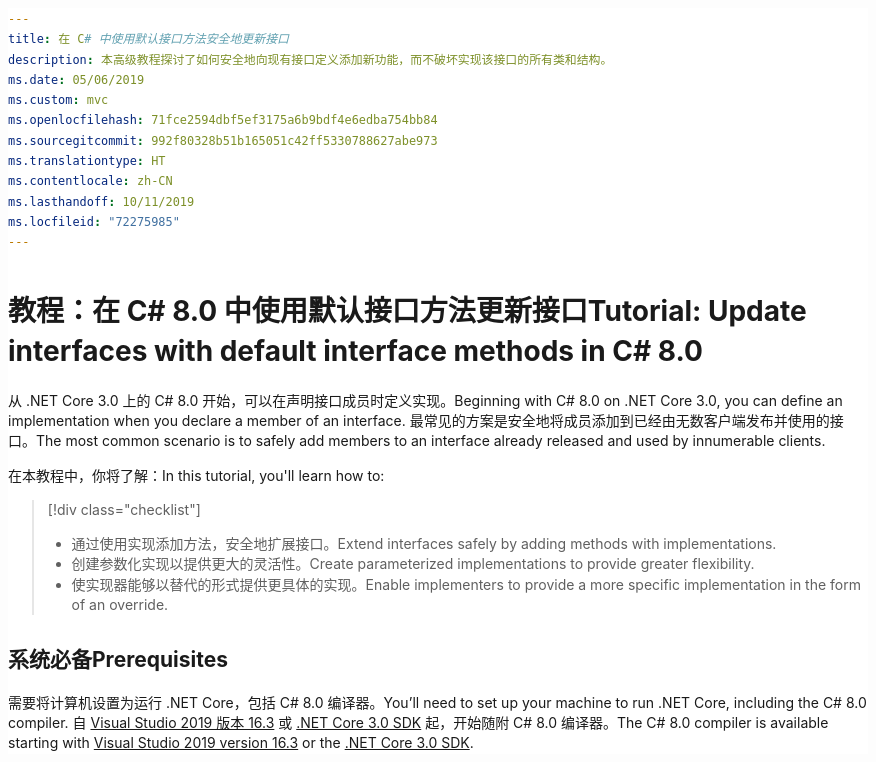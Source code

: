 ```yaml
---
title: 在 C# 中使用默认接口方法安全地更新接口
description: 本高级教程探讨了如何安全地向现有接口定义添加新功能，而不破坏实现该接口的所有类和结构。
ms.date: 05/06/2019
ms.custom: mvc
ms.openlocfilehash: 71fce2594dbf5ef3175a6b9bdf4e6edba754bb84
ms.sourcegitcommit: 992f80328b51b165051c42ff5330788627abe973
ms.translationtype: HT
ms.contentlocale: zh-CN
ms.lasthandoff: 10/11/2019
ms.locfileid: "72275985"
---
```

# <a name="tutorial-update-interfaces-with-default-interface-methods-in-c-80"></a><span data-ttu-id="9997a-103">教程：在 C# 8.0 中使用默认接口方法更新接口</span><span class="sxs-lookup"><span data-stu-id="9997a-103">Tutorial: Update interfaces with default interface methods in C# 8.0</span></span>

<span data-ttu-id="9997a-104">从 .NET Core 3.0 上的 C# 8.0 开始，可以在声明接口成员时定义实现。</span><span class="sxs-lookup"><span data-stu-id="9997a-104">Beginning with C# 8.0 on .NET Core 3.0, you can define an implementation when you declare a member of an interface.</span></span> <span data-ttu-id="9997a-105">最常见的方案是安全地将成员添加到已经由无数客户端发布并使用的接口。</span><span class="sxs-lookup"><span data-stu-id="9997a-105">The most common scenario is to safely add members to an interface already released and used by innumerable clients.</span></span>

<span data-ttu-id="9997a-106">在本教程中，你将了解：</span><span class="sxs-lookup"><span data-stu-id="9997a-106">In this tutorial, you'll learn how to:</span></span>

> [!div class="checklist"]
>
> * <span data-ttu-id="9997a-107">通过使用实现添加方法，安全地扩展接口。</span><span class="sxs-lookup"><span data-stu-id="9997a-107">Extend interfaces safely by adding methods with implementations.</span></span>
> * <span data-ttu-id="9997a-108">创建参数化实现以提供更大的灵活性。</span><span class="sxs-lookup"><span data-stu-id="9997a-108">Create parameterized implementations to provide greater flexibility.</span></span>
> * <span data-ttu-id="9997a-109">使实现器能够以替代的形式提供更具体的实现。</span><span class="sxs-lookup"><span data-stu-id="9997a-109">Enable implementers to provide a more specific implementation in the form of an override.</span></span>

## <a name="prerequisites"></a><span data-ttu-id="9997a-110">系统必备</span><span class="sxs-lookup"><span data-stu-id="9997a-110">Prerequisites</span></span>

<span data-ttu-id="9997a-111">需要将计算机设置为运行 .NET Core，包括 C# 8.0 编译器。</span><span class="sxs-lookup"><span data-stu-id="9997a-111">You’ll need to set up your machine to run .NET Core, including the C# 8.0 compiler.</span></span> <span data-ttu-id="9997a-112">自 [Visual Studio 2019 版本 16.3](https://visualstudio.microsoft.com/downloads/?utm_medium=microsoft&utm_source=docs.microsoft.com&utm_campaign=inline+link&utm_content=download+vs2019) 或 [.NET Core 3.0 SDK](https://dotnet.microsoft.com/download) 起，开始随附 C# 8.0 编译器。</span><span class="sxs-lookup"><span data-stu-id="9997a-112">The C# 8.0 compiler is available starting with [Visual Studio 2019 version 16.3](https://visualstudio.microsoft.com/downloads/?utm_medium=microsoft&utm_source=docs.microsoft.com&utm_campaign=inline+link&utm_content=download+vs2019) or the [.NET Core 3.0 SDK](https://dotnet.microsoft.com/download).</span></span>
